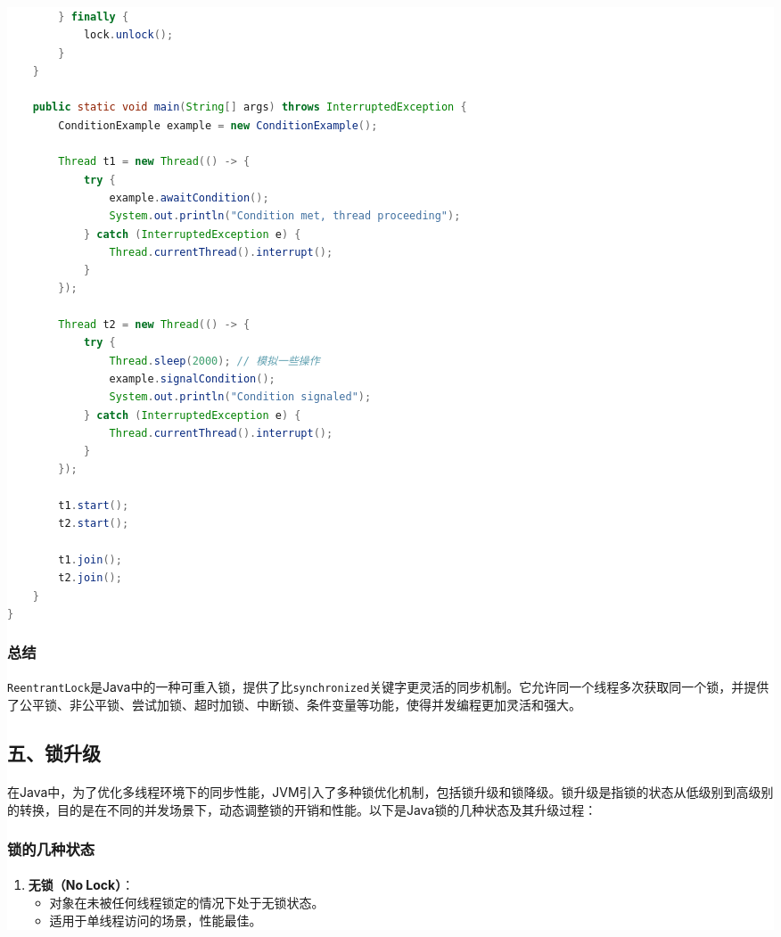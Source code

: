 ```java
        } finally {
            lock.unlock();
        }
    }

    public static void main(String[] args) throws InterruptedException {
        ConditionExample example = new ConditionExample();
        
        Thread t1 = new Thread(() -> {
            try {
                example.awaitCondition();
                System.out.println("Condition met, thread proceeding");
            } catch (InterruptedException e) {
                Thread.currentThread().interrupt();
            }
        });

        Thread t2 = new Thread(() -> {
            try {
                Thread.sleep(2000); // 模拟一些操作
                example.signalCondition();
                System.out.println("Condition signaled");
            } catch (InterruptedException e) {
                Thread.currentThread().interrupt();
            }
        });

        t1.start();
        t2.start();

        t1.join();
        t2.join();
    }
}
```

### 总结

`ReentrantLock`是Java中的一种可重入锁，提供了比`synchronized`关键字更灵活的同步机制。它允许同一个线程多次获取同一个锁，并提供了公平锁、非公平锁、尝试加锁、超时加锁、中断锁、条件变量等功能，使得并发编程更加灵活和强大。



## 五、锁升级

在Java中，为了优化多线程环境下的同步性能，JVM引入了多种锁优化机制，包括锁升级和锁降级。锁升级是指锁的状态从低级别到高级别的转换，目的是在不同的并发场景下，动态调整锁的开销和性能。以下是Java锁的几种状态及其升级过程：

### 锁的几种状态

1. **无锁（No Lock）**：
   - 对象在未被任何线程锁定的情况下处于无锁状态。
   - 适用于单线程访问的场景，性能最佳。
